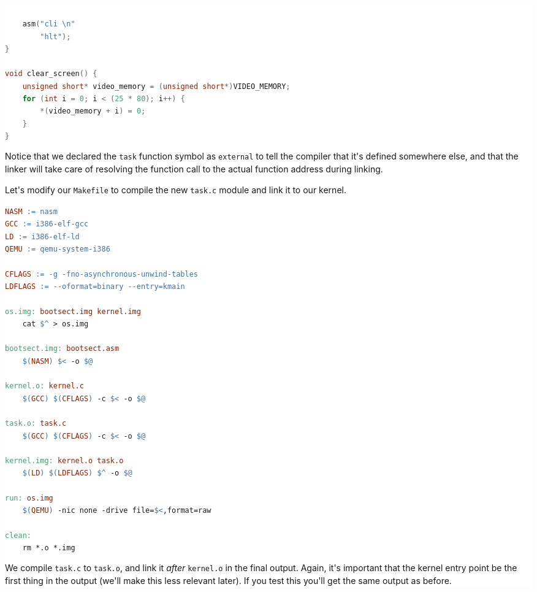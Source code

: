 ```c

    asm("cli \n"
        "hlt");
}

void clear_screen() {
    unsigned short* video_memory = (unsigned short*)VIDEO_MEMORY;
    for (int i = 0; i < (25 * 80); i++) {
        *(video_memory + i) = 0;
    }
}
```

Notice that we declared the `task` function symbol as `external` to tell the compiler that it's defined somewhere else, and that the linker will take care of resolving the function call to the actual function address during linking.

Let's modify our `Makefile` to compile the new `task.c` module and link it to our kernel.

```makefile
NASM := nasm
GCC := i386-elf-gcc
LD := i386-elf-ld
QEMU := qemu-system-i386

CFLAGS := -g -fno-asynchronous-unwind-tables
LDFLAGS := --oformat=binary --entry=kmain 

os.img: bootsect.img kernel.img
	cat $^ > os.img

bootsect.img: bootsect.asm
	$(NASM) $< -o $@

kernel.o: kernel.c
	$(GCC) $(CFLAGS) -c $< -o $@

task.o: task.c
	$(GCC) $(CFLAGS) -c $< -o $@

kernel.img: kernel.o task.o
	$(LD) $(LDFLAGS) $^ -o $@

run: os.img
	$(QEMU) -nic none -drive file=$<,format=raw

clean:
	rm *.o *.img
```

We compile `task.c` to `task.o`, and link it _after_ `kernel.o` in the final output. Again, it's important that the kernel entry point be the first thing in the output (we'll make this less relevant later). If you test this you'll get the same output as before.
